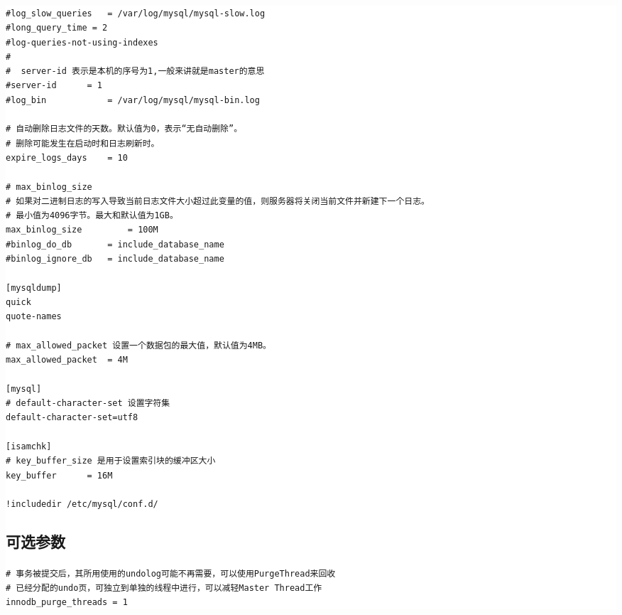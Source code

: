 	#log_slow_queries	= /var/log/mysql/mysql-slow.log
	#long_query_time = 2
	#log-queries-not-using-indexes
	#
	#  server-id 表示是本机的序号为1,一般来讲就是master的意思
	#server-id		= 1
	#log_bin			= /var/log/mysql/mysql-bin.log

	# 自动删除日志文件的天数。默认值为0，表示“无自动删除”。
	# 删除可能发生在启动时和日志刷新时。
	expire_logs_days	= 10

	# max_binlog_size
	# 如果对二进制日志的写入导致当前日志文件大小超过此变量的值，则服务器将关闭当前文件并新建下一个日志。
	# 最小值为4096字节。最大和默认值为1GB。
	max_binlog_size         = 100M
	#binlog_do_db		= include_database_name
	#binlog_ignore_db	= include_database_name
	
	[mysqldump]
	quick
	quote-names

	# max_allowed_packet 设置一个数据包的最大值，默认值为4MB。
	max_allowed_packet	= 4M
	
	[mysql]
	# default-character-set 设置字符集
	default-character-set=utf8
	
	[isamchk]
	# key_buffer_size 是用于设置索引块的缓冲区大小
	key_buffer		= 16M
	
	!includedir /etc/mysql/conf.d/

## 可选参数
	
	# 事务被提交后，其所用使用的undolog可能不再需要，可以使用PurgeThread来回收
	# 已经分配的undo页，可独立到单独的线程中进行，可以减轻Master Thread工作
	innodb_purge_threads = 1
	